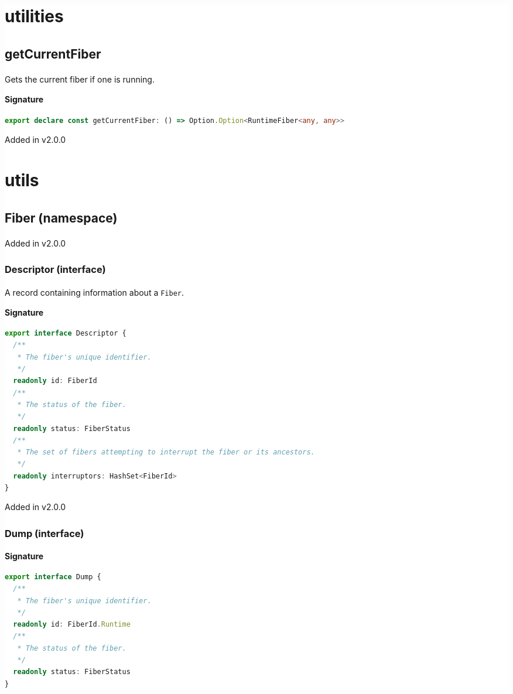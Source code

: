 # utilities

## getCurrentFiber

Gets the current fiber if one is running.

**Signature**

```ts
export declare const getCurrentFiber: () => Option.Option<RuntimeFiber<any, any>>
```

Added in v2.0.0

# utils

## Fiber (namespace)

Added in v2.0.0

### Descriptor (interface)

A record containing information about a `Fiber`.

**Signature**

```ts
export interface Descriptor {
  /**
   * The fiber's unique identifier.
   */
  readonly id: FiberId
  /**
   * The status of the fiber.
   */
  readonly status: FiberStatus
  /**
   * The set of fibers attempting to interrupt the fiber or its ancestors.
   */
  readonly interruptors: HashSet<FiberId>
}
```

Added in v2.0.0

### Dump (interface)

**Signature**

```ts
export interface Dump {
  /**
   * The fiber's unique identifier.
   */
  readonly id: FiberId.Runtime
  /**
   * The status of the fiber.
   */
  readonly status: FiberStatus
}
```
